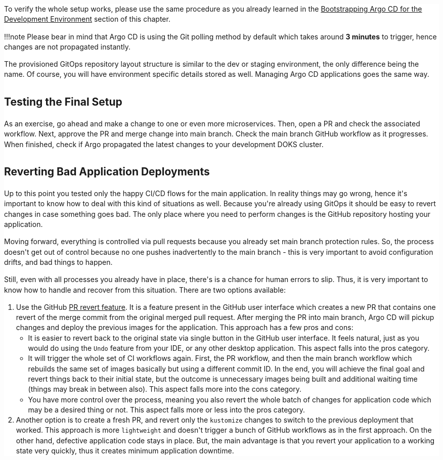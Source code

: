 To verify the whole setup works, please use the same procedure as you already learned in the [Bootstrapping Argo CD for the Development Environment](#bootstrapping-argo-cd-for-the-development-environment) section of this chapter.

!!!note
    Please bear in mind that Argo CD is using the Git polling method by default which takes around **3 minutes** to trigger, hence changes are not propagated instantly.

The provisioned GitOps repository layout structure is similar to the dev or staging environment, the only difference being the name. Of course, you will have environment specific details stored as well. Managing Argo CD applications goes the same way.

## Testing the Final Setup

As an exercise, go ahead and make a change to one or even more microservices. Then, open a PR and check the associated workflow. Next, approve the PR and merge change into main branch. Check the main branch GitHub workflow as it progresses. When finished, check if Argo propagated the latest changes to your development DOKS cluster.

## Reverting Bad Application Deployments

Up to this point you tested only the happy CI/CD flows for the main application. In reality things may go wrong, hence it's important to know how to deal with this kind of situations as well. Because you're already using GitOps it should be easy to revert changes in case something goes bad. The only place where you need to perform changes is the GitHub repository hosting your application.

Moving forward, everything is controlled via pull requests because you already set main branch protection rules. So, the process doesn't get out of control because no one pushes inadvertently to the main branch - this is very important to avoid configuration drifts, and bad things to happen.

Still, even with all processes you already have in place, there's is a chance for human errors to slip. Thus, it is very important to know how to handle and recover from this situation. There are two options available:

1. Use the GitHub [PR revert feature](https://docs.github.com/en/pull-requests/collaborating-with-pull-requests/incorporating-changes-from-a-pull-request/reverting-a-pull-request). It is a feature present in the GitHub user interface which creates a new PR that contains one revert of the merge commit from the original merged pull request. After merging the PR into main branch, Argo CD will pickup changes and deploy the previous images for the application. This approach has a few pros and cons:
    - It is easier to revert back to the original state via single button in the GitHub user interface. It feels natural, just as you would do using the `Undo` feature from your IDE, or any other desktop application. This aspect falls into the pros category.
    - It will trigger the whole set of CI workflows again. First, the PR workflow, and then the main branch workflow which rebuilds the same set of images basically but using a different commit ID. In the end, you will achieve the final goal and revert things back to their initial state, but the outcome is unnecessary images being built and additional waiting time (things may break in between also). This aspect falls more into the cons category.
    - You have more control over the process, meaning you also revert the whole batch of changes for application code which may be a desired thing or not. This aspect falls more or less into the pros category.
2. Another option is to create a fresh PR, and revert only the `kustomize` changes to switch to the previous deployment that worked. This approach is more `lightweight` and doesn't trigger a bunch of GitHub workflows as in the first approach. On the other hand, defective application code stays in place. But, the main advantage is that you revert your application to a working state very quickly, thus it creates minimum application downtime.
